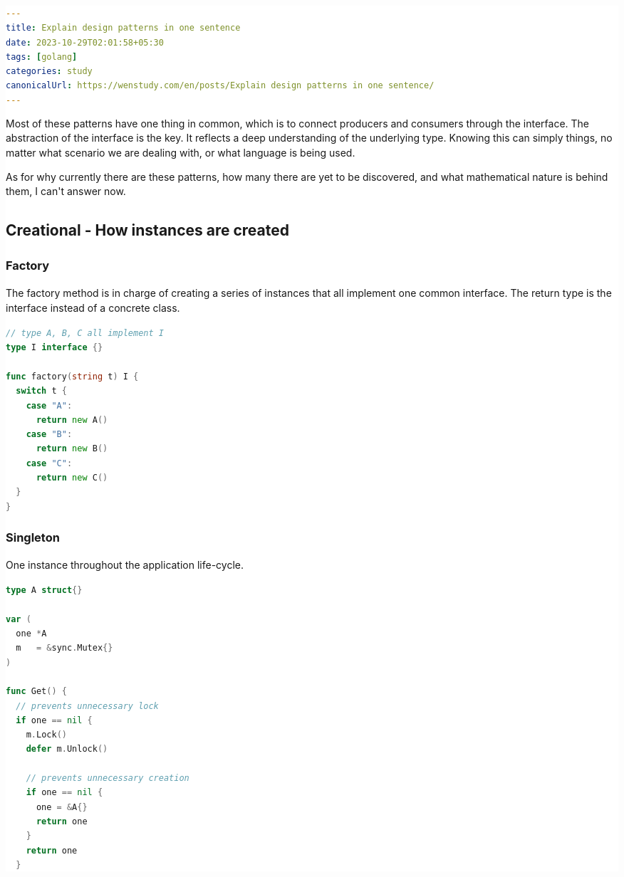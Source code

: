 ```yaml
---
title: Explain design patterns in one sentence
date: 2023-10-29T02:01:58+05:30
tags: [golang]
categories: study 
canonicalUrl: https://wenstudy.com/en/posts/Explain design patterns in one sentence/
---
```


Most of these patterns have one thing in common, which is to connect producers and consumers through the interface. The abstraction of the interface is the key. It reflects a deep understanding of the underlying type. Knowing this can simply things, no matter what scenario we are dealing with, or what language is being used.

As for why currently there are these patterns, how many there are yet to be discovered, and what mathematical nature is behind them, I can't answer now.

## Creational - How instances are created

### Factory

The factory method is in charge of creating a series of instances that all implement one common interface. The return type is the interface instead of a concrete class.

```go
// type A, B, C all implement I
type I interface {}

func factory(string t) I {
  switch t {
    case "A":
      return new A()
    case "B":
      return new B()
    case "C":
      return new C()
  }
}
```

### Singleton

One instance throughout the application life-cycle.

```go
type A struct{}

var (
  one *A
  m   = &sync.Mutex{}
)

func Get() {
  // prevents unnecessary lock
  if one == nil {
    m.Lock()
    defer m.Unlock()

    // prevents unnecessary creation
    if one == nil {
      one = &A{}
      return one
    }
    return one
  }
```
